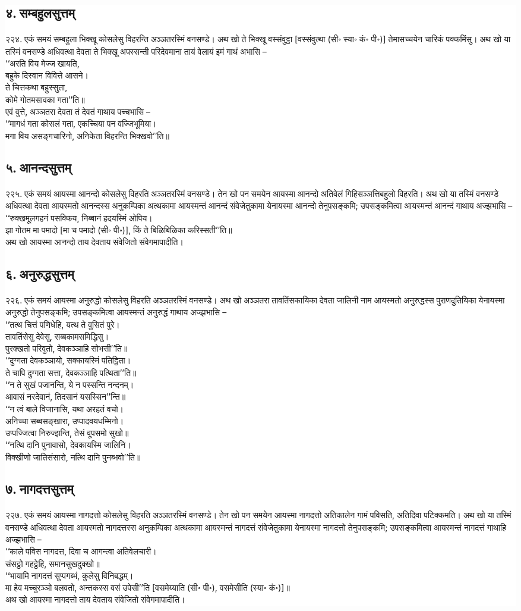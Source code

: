 
## ४. सम्बहुलसुत्तम्

२२४. एकं समयं सम्बहुला भिक्खू कोसलेसु विहरन्ति अञ्ञतरस्मिं वनसण्डे। अथ खो ते भिक्खू वस्संवुट्ठा [वस्संवुत्था (सी॰ स्या॰ कं॰ पी॰)] तेमासच्चयेन चारिकं पक्कमिंसु। अथ खो या तस्मिं वनसण्डे अधिवत्था देवता ते भिक्खू अपस्सन्ती परिदेवमाना तायं वेलायं इमं गाथं अभासि –  
‘‘अरति विय मेज्ज खायति,  
बहुके दिस्वान विवित्ते आसने।  
ते चित्तकथा बहुस्सुता,  
कोमे गोतमसावका गता’’ति॥  
एवं वुत्ते, अञ्ञतरा देवता तं देवतं गाथाय पच्चभासि –  
‘‘मागधं गता कोसलं गता, एकच्चिया पन वज्जिभूमिया।  
मगा विय असङ्गचारिनो, अनिकेता विहरन्ति भिक्खवो’’ति॥  


## ५. आनन्दसुत्तम्

२२५. एकं समयं आयस्मा आनन्दो कोसलेसु विहरति अञ्ञतरस्मिं वनसण्डे। तेन खो पन समयेन आयस्मा आनन्दो अतिवेलं गिहिसञ्ञत्तिबहुलो विहरति। अथ खो या तस्मिं वनसण्डे अधिवत्था देवता आयस्मतो आनन्दस्स अनुकम्पिका अत्थकामा आयस्मन्तं आनन्दं संवेजेतुकामा येनायस्मा आनन्दो तेनुपसङ्कमि; उपसङ्कमित्वा आयस्मन्तं आनन्दं गाथाय अज्झभासि –  
‘‘रुक्खमूलगहनं पसक्किय, निब्बानं हदयस्मिं ओपिय।  
झा गोतम मा पमादो [मा च पमादो (सी॰ पी॰)], किं ते बिळिबिळिका करिस्सती’’ति॥  
अथ खो आयस्मा आनन्दो ताय देवताय संवेजितो संवेगमापादीति।  


## ६. अनुरुद्धसुत्तम्

२२६. एकं समयं आयस्मा अनुरुद्धो कोसलेसु विहरति अञ्ञतरस्मिं वनसण्डे। अथ खो अञ्ञतरा तावतिंसकायिका देवता जालिनी नाम आयस्मतो अनुरुद्धस्स पुराणदुतियिका येनायस्मा अनुरुद्धो तेनुपसङ्कमि; उपसङ्कमित्वा आयस्मन्तं अनुरुद्धं गाथाय अज्झभासि –  
‘‘तत्थ चित्तं पणिधेहि, यत्थ ते वुसितं पुरे।  
तावतिंसेसु देवेसु, सब्बकामसमिद्धिसु।  
पुरक्खतो परिवुतो, देवकञ्ञाहि सोभसी’’ति॥  
‘‘दुग्गता देवकञ्ञायो, सक्कायस्मिं पतिट्ठिता।  
ते चापि दुग्गता सत्ता, देवकञ्ञाहि पत्थिता’’ति॥  
‘‘न ते सुखं पजानन्ति, ये न पस्सन्ति नन्दनम्।  
आवासं नरदेवानं, तिदसानं यसस्सिन’’न्ति॥  
‘‘न त्वं बाले विजानासि, यथा अरहतं वचो।  
अनिच्चा सब्बसङ्खारा, उप्पादवयधम्मिनो।  
उप्पज्जित्वा निरुज्झन्ति, तेसं वूपसमो सुखो॥  
‘‘नत्थि दानि पुनावासो, देवकायस्मि जालिनि।  
विक्खीणो जातिसंसारो, नत्थि दानि पुनब्भवो’’ति॥  


## ७. नागदत्तसुत्तम्

२२७. एकं समयं आयस्मा नागदत्तो कोसलेसु विहरति अञ्ञतरस्मिं वनसण्डे। तेन खो पन समयेन आयस्मा नागदत्तो अतिकालेन गामं पविसति, अतिदिवा पटिक्कमति। अथ खो या तस्मिं वनसण्डे अधिवत्था देवता आयस्मतो नागदत्तस्स अनुकम्पिका अत्थकामा आयस्मन्तं नागदत्तं संवेजेतुकामा येनायस्मा नागदत्तो तेनुपसङ्कमि; उपसङ्कमित्वा आयस्मन्तं नागदत्तं गाथाहि अज्झभासि –  
‘‘काले पविस नागदत्त, दिवा च आगन्त्वा अतिवेलचारी।  
संसट्ठो गहट्ठेहि, समानसुखदुक्खो॥  
‘‘भायामि नागदत्तं सुप्पगब्भं, कुलेसु विनिबद्धम्।  
मा हेव मच्चुरञ्ञो बलवतो, अन्तकस्स वसं उपेसी’’ति [वसमेय्याति (सी॰ पी॰), वसमेसीति (स्या॰ कं॰)]॥  
अथ खो आयस्मा नागदत्तो ताय देवताय संवेजितो संवेगमापादीति।  
